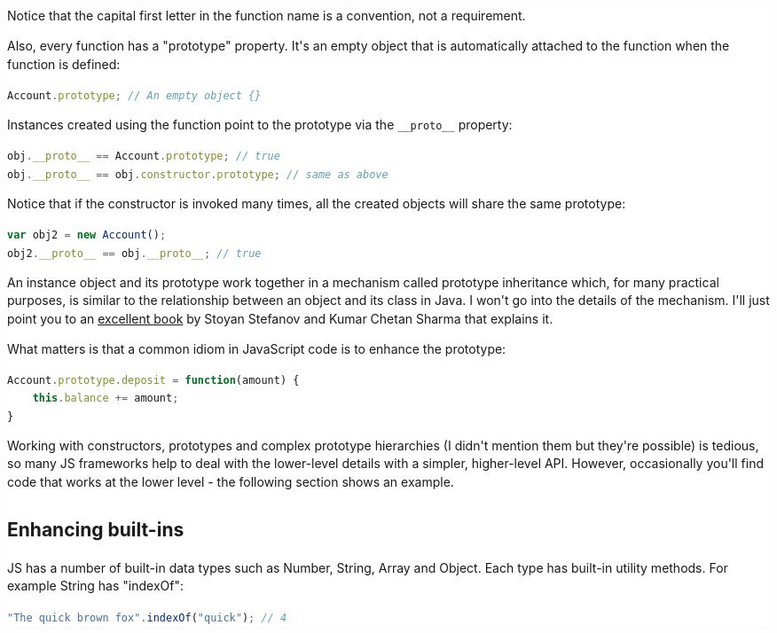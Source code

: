
Notice that the capital first letter in the function name is a convention, not
a requirement.

Also, every function has a "prototype" property. It's an empty object that is
automatically attached to the function when the function is defined:

```javascript
Account.prototype; // An empty object {}
```
    

Instances created using the function point to the prototype via the
`__proto__` property:

```javascript
obj.__proto__ == Account.prototype; // true
obj.__proto__ == obj.constructor.prototype; // same as above
```    

Notice that if the constructor is invoked many times, all the created objects
will share the same prototype:

```javascript
var obj2 = new Account();
obj2.__proto__ == obj.__proto__; // true
```
    

An instance object and its prototype work together in a mechanism called
prototype inheritance which, for many practical purposes, is similar to the
relationship between an object and its class in Java. I won't go into the
details of the mechanism. I'll just point you to an [excellent book](https://www.packtpub.com/web-development/object-oriented-javascript-second-edition) by
Stoyan Stefanov and Kumar Chetan Sharma that explains it.

What matters is that a common idiom in JavaScript code is to enhance the prototype:

```javascript
Account.prototype.deposit = function(amount) {
    this.balance += amount;
}
```
    

Working with constructors, prototypes and complex prototype hierarchies (I
didn't mention them but they're possible) is tedious, so many JS frameworks help
to deal with the lower-level details with a simpler, higher-level API. However,
occasionally you'll find code that works at the lower level - the following
section shows an example.

## Enhancing built-ins

JS has a number of built-in data types such as Number, String, Array and Object.
Each type has built-in utility methods. For example String has "indexOf":

```javascript
"The quick brown fox".indexOf("quick"); // 4
```
    